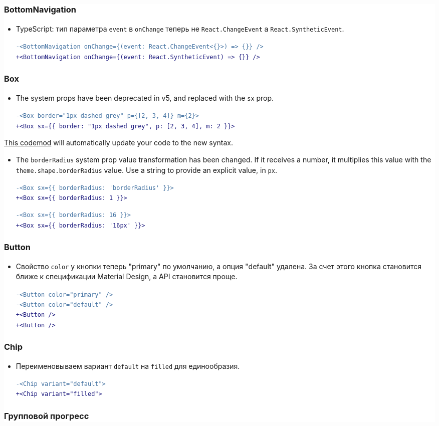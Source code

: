 ### BottomNavigation

- TypeScript: тип параметра `event` в `onChange` теперь не `React.ChangeEvent` а `React.SyntheticEvent`.

  ```diff
  -<BottomNavigation onChange={(event: React.ChangeEvent<{}>) => {}} />
  +<BottomNavigation onChange={(event: React.SyntheticEvent) => {}} />
  ```

### Box

- The system props have been deprecated in v5, and replaced with the `sx` prop.

  ```diff
  -<Box border="1px dashed grey" p={[2, 3, 4]} m={2}>
  +<Box sx={{ border: "1px dashed grey", p: [2, 3, 4], m: 2 }}>
  ```

[This codemod](https://github.com/mui-org/material-ui/tree/HEAD/packages/material-ui-codemod#box-sx-prop) will automatically update your code to the new syntax.

- The `borderRadius` system prop value transformation has been changed. If it receives a number, it multiplies this value with the `theme.shape.borderRadius` value. Use a string to provide an explicit value, in `px`.

  ```diff
  -<Box sx={{ borderRadius: 'borderRadius' }}>
  +<Box sx={{ borderRadius: 1 }}>
  ```

  ```diff
  -<Box sx={{ borderRadius: 16 }}>
  +<Box sx={{ borderRadius: '16px' }}>
  ```

### Button

- Свойство `color` у кнопки теперь "primary" по умолчанию, а опция "default" удалена. За счет этого кнопка становится ближе к спецификации Material Design, а API становится проще.

  ```diff
  -<Button color="primary" />
  -<Button color="default" />
  +<Button />
  +<Button />
  ```

### Chip

- Переименовываем вариант `default` на `filled` для единообразия.
  ```diff
  -<Chip variant="default">
  +<Chip variant="filled">
  ```

### Групповой прогресс
